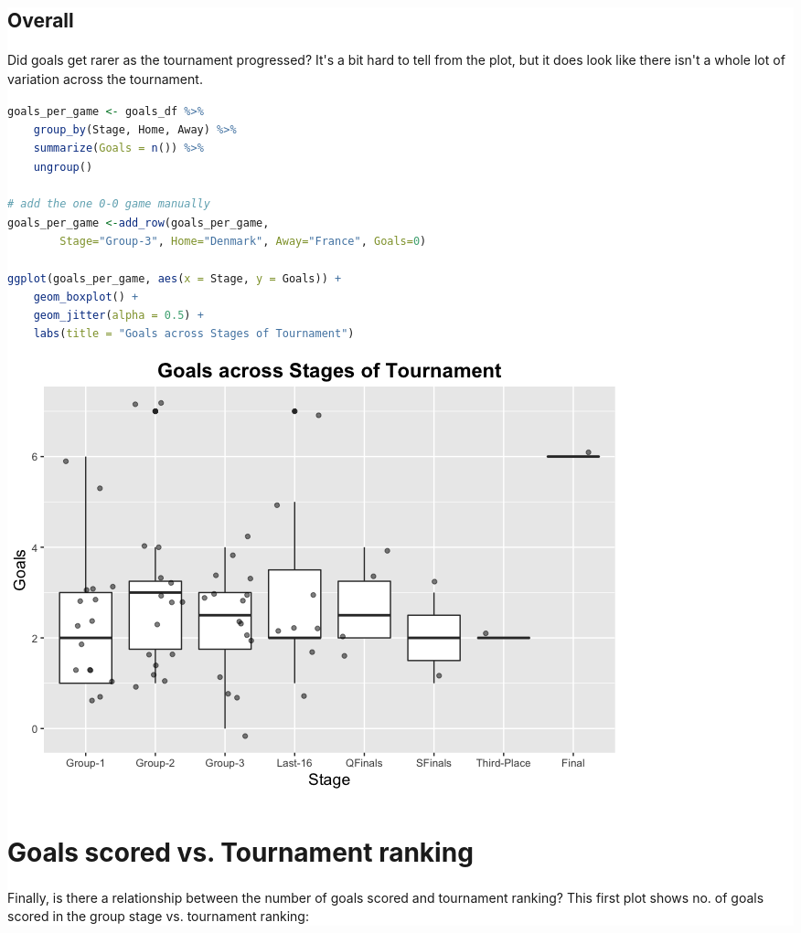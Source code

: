 Overall
-------

Did goals get rarer as the tournament progressed? It's a bit hard to tell from the plot, but it does look like there isn't a whole lot of variation across the tournament.

``` r
goals_per_game <- goals_df %>% 
    group_by(Stage, Home, Away) %>%
    summarize(Goals = n()) %>%
    ungroup()

# add the one 0-0 game manually
goals_per_game <-add_row(goals_per_game, 
        Stage="Group-3", Home="Denmark", Away="France", Goals=0)

ggplot(goals_per_game, aes(x = Stage, y = Goals)) +
    geom_boxplot() +
    geom_jitter(alpha = 0.5) +
    labs(title = "Goals across Stages of Tournament")
```

![](Goal_files/figure-markdown_github/unnamed-chunk-14-1.png)

Goals scored vs. Tournament ranking
===================================

Finally, is there a relationship between the number of goals scored and tournament ranking? This first plot shows no. of goals scored in the group stage vs. tournament ranking:
